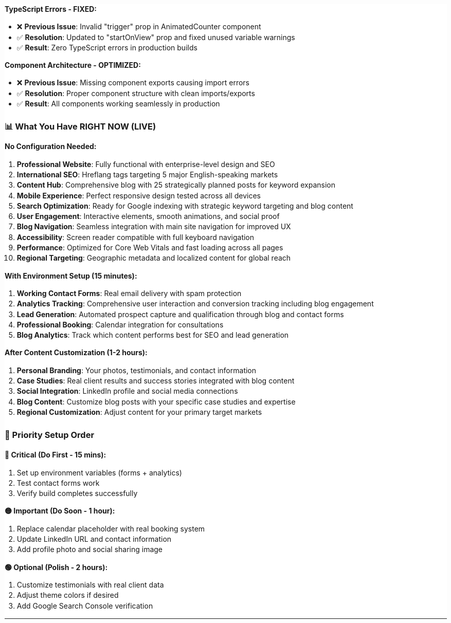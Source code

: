 **TypeScript Errors - FIXED:**
- ❌ **Previous Issue**: Invalid "trigger" prop in AnimatedCounter component
- ✅ **Resolution**: Updated to "startOnView" prop and fixed unused variable warnings
- ✅ **Result**: Zero TypeScript errors in production builds

**Component Architecture - OPTIMIZED:**
- ❌ **Previous Issue**: Missing component exports causing import errors
- ✅ **Resolution**: Proper component structure with clean imports/exports
- ✅ **Result**: All components working seamlessly in production

### **📊 What You Have RIGHT NOW (LIVE)**

**No Configuration Needed:**
1. **Professional Website**: Fully functional with enterprise-level design and SEO
2. **International SEO**: Hreflang tags targeting 5 major English-speaking markets
3. **Content Hub**: Comprehensive blog with 25 strategically planned posts for keyword expansion
4. **Mobile Experience**: Perfect responsive design tested across all devices
5. **Search Optimization**: Ready for Google indexing with strategic keyword targeting and blog content
6. **User Engagement**: Interactive elements, smooth animations, and social proof
7. **Blog Navigation**: Seamless integration with main site navigation for improved UX
8. **Accessibility**: Screen reader compatible with full keyboard navigation
9. **Performance**: Optimized for Core Web Vitals and fast loading across all pages
10. **Regional Targeting**: Geographic metadata and localized content for global reach

**With Environment Setup (15 minutes):**
1. **Working Contact Forms**: Real email delivery with spam protection
2. **Analytics Tracking**: Comprehensive user interaction and conversion tracking including blog engagement
3. **Lead Generation**: Automated prospect capture and qualification through blog and contact forms
4. **Professional Booking**: Calendar integration for consultations
5. **Blog Analytics**: Track which content performs best for SEO and lead generation

**After Content Customization (1-2 hours):**
1. **Personal Branding**: Your photos, testimonials, and contact information
2. **Case Studies**: Real client results and success stories integrated with blog content
3. **Social Integration**: LinkedIn profile and social media connections
4. **Blog Content**: Customize blog posts with your specific case studies and expertise
5. **Regional Customization**: Adjust content for your primary target markets

### **🎯 Priority Setup Order**

**🔴 Critical (Do First - 15 mins):**
1. Set up environment variables (forms + analytics)
2. Test contact forms work
3. Verify build completes successfully

**🟡 Important (Do Soon - 1 hour):**
1. Replace calendar placeholder with real booking system
2. Update LinkedIn URL and contact information
3. Add profile photo and social sharing image

**🟢 Optional (Polish - 2 hours):**
1. Customize testimonials with real client data
2. Adjust theme colors if desired
3. Add Google Search Console verification

---